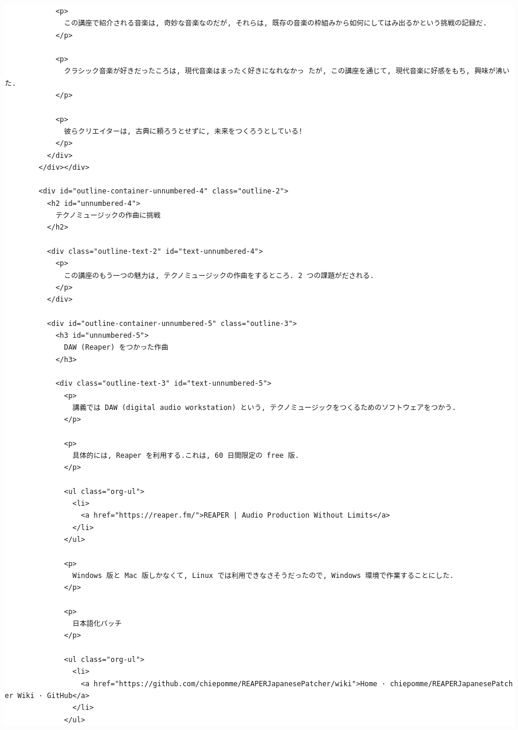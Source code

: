                 <p>
                  この講座で紹介される音楽は, 奇妙な音楽なのだが, それらは, 既存の音楽の枠組みから如何にしてはみ出るかという挑戦の記録だ.
                </p>
                
                <p>
                  クラシック音楽が好きだったころは, 現代音楽はまったく好きになれなかっ たが, この講座を通じて, 現代音楽に好感をもち, 興味が沸いた.
                </p>
                
                <p>
                  彼らクリエイターは, 古典に頼ろうとせずに, 未来をつくろうとしている!
                </p>
              </div>
            </div></div> 
            
            <div id="outline-container-unnumbered-4" class="outline-2">
              <h2 id="unnumbered-4">
                テクノミュージックの作曲に挑戦
              </h2>
              
              <div class="outline-text-2" id="text-unnumbered-4">
                <p>
                  この講座のもう一つの魅力は, テクノミュージックの作曲をするところ. 2 つの課題がだされる.
                </p>
              </div>
              
              <div id="outline-container-unnumbered-5" class="outline-3">
                <h3 id="unnumbered-5">
                  DAW (Reaper) をつかった作曲
                </h3>
                
                <div class="outline-text-3" id="text-unnumbered-5">
                  <p>
                    講義では DAW (digital audio workstation) という, テクノミュージックをつくるためのソフトウェアをつかう.
                  </p>
                  
                  <p>
                    具体的には, Reaper を利用する.これは, 60 日間限定の free 版.
                  </p>
                  
                  <ul class="org-ul">
                    <li>
                      <a href="https://reaper.fm/">REAPER | Audio Production Without Limits</a>
                    </li>
                  </ul>
                  
                  <p>
                    Windows 版と Mac 版しかなくて, Linux では利用できなさそうだったので, Windows 環境で作業することにした.
                  </p>
                  
                  <p>
                    日本語化パッチ
                  </p>
                  
                  <ul class="org-ul">
                    <li>
                      <a href="https://github.com/chiepomme/REAPERJapanesePatcher/wiki">Home · chiepomme/REAPERJapanesePatcher Wiki · GitHub</a>
                    </li>
                  </ul>
                  